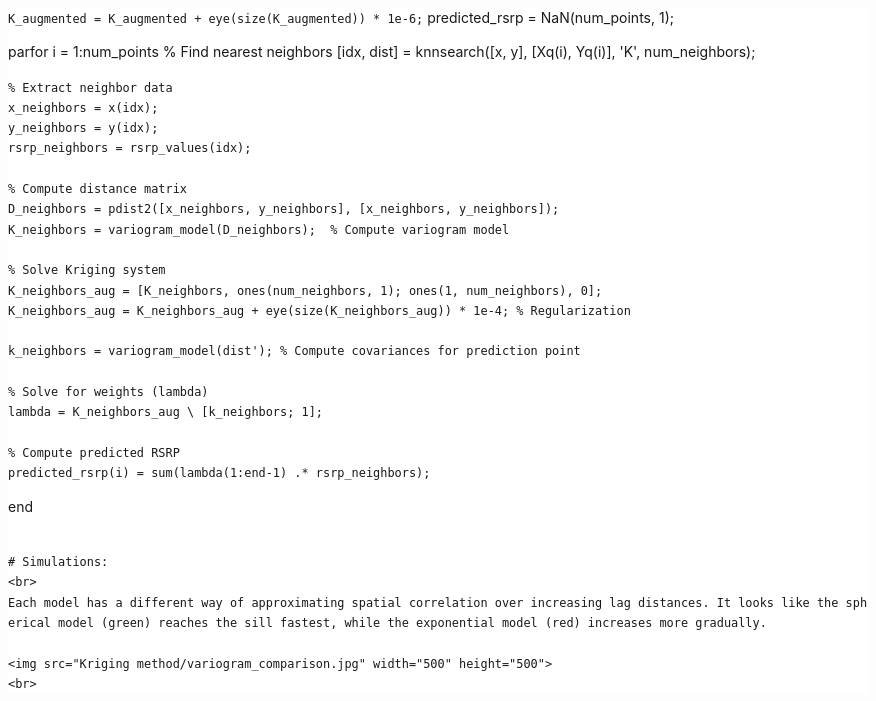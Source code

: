 ```K_augmented = K_augmented + eye(size(K_augmented)) * 1e-6;```
predicted_rsrp = NaN(num_points, 1);

parfor i = 1:num_points
    % Find nearest neighbors
    [idx, dist] = knnsearch([x, y], [Xq(i), Yq(i)], 'K', num_neighbors);
    
    % Extract neighbor data
    x_neighbors = x(idx);
    y_neighbors = y(idx);
    rsrp_neighbors = rsrp_values(idx);
    
    % Compute distance matrix
    D_neighbors = pdist2([x_neighbors, y_neighbors], [x_neighbors, y_neighbors]);
    K_neighbors = variogram_model(D_neighbors);  % Compute variogram model
    
    % Solve Kriging system
    K_neighbors_aug = [K_neighbors, ones(num_neighbors, 1); ones(1, num_neighbors), 0];
    K_neighbors_aug = K_neighbors_aug + eye(size(K_neighbors_aug)) * 1e-4; % Regularization

    k_neighbors = variogram_model(dist'); % Compute covariances for prediction point
    
    % Solve for weights (lambda)
    lambda = K_neighbors_aug \ [k_neighbors; 1];

    % Compute predicted RSRP
    predicted_rsrp(i) = sum(lambda(1:end-1) .* rsrp_neighbors);
end
```

# Simulations:
<br>
Each model has a different way of approximating spatial correlation over increasing lag distances. It looks like the spherical model (green) reaches the sill fastest, while the exponential model (red) increases more gradually.

<img src="Kriging method/variogram_comparison.jpg" width="500" height="500">
<br>
